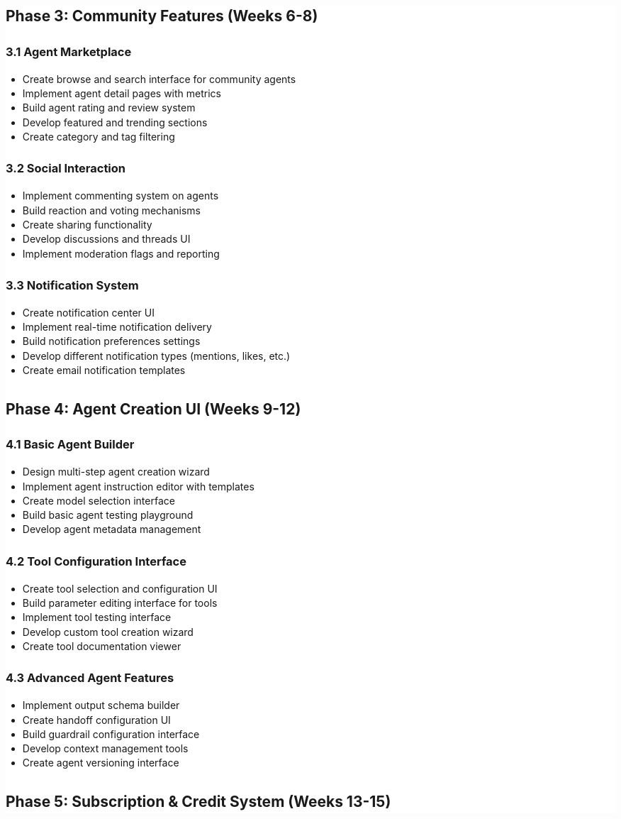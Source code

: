 ## Phase 3: Community Features (Weeks 6-8)

### 3.1 Agent Marketplace
- Create browse and search interface for community agents
- Implement agent detail pages with metrics
- Build agent rating and review system
- Develop featured and trending sections
- Create category and tag filtering

### 3.2 Social Interaction
- Implement commenting system on agents
- Build reaction and voting mechanisms
- Create sharing functionality
- Develop discussions and threads UI
- Implement moderation flags and reporting

### 3.3 Notification System
- Create notification center UI
- Implement real-time notification delivery
- Build notification preferences settings
- Develop different notification types (mentions, likes, etc.)
- Create email notification templates

## Phase 4: Agent Creation UI (Weeks 9-12)

### 4.1 Basic Agent Builder
- Design multi-step agent creation wizard
- Implement agent instruction editor with templates
- Create model selection interface
- Build basic agent testing playground
- Develop agent metadata management

### 4.2 Tool Configuration Interface
- Create tool selection and configuration UI
- Build parameter editing interface for tools
- Implement tool testing interface
- Develop custom tool creation wizard
- Create tool documentation viewer

### 4.3 Advanced Agent Features
- Implement output schema builder
- Create handoff configuration UI
- Build guardrail configuration interface
- Develop context management tools
- Create agent versioning interface

## Phase 5: Subscription & Credit System (Weeks 13-15)
